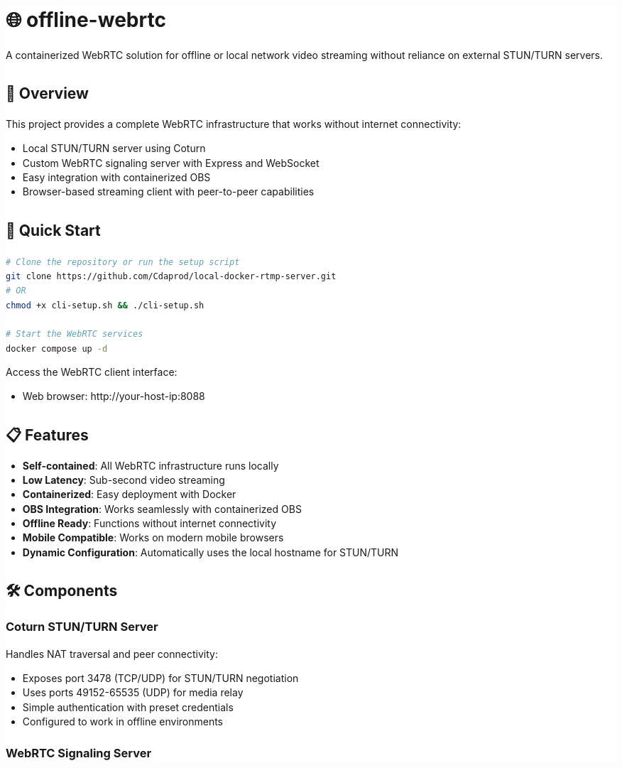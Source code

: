 # 🌐 offline-webrtc

A containerized WebRTC solution for offline or local network video streaming without reliance on external STUN/TURN servers.

## 🎯 Overview

This project provides a complete WebRTC infrastructure that works without internet connectivity:
- Local STUN/TURN server using Coturn
- Custom WebRTC signaling server with Express and WebSocket
- Easy integration with containerized OBS
- Browser-based streaming client with peer-to-peer capabilities

## 🚀 Quick Start

```bash
# Clone the repository or run the setup script
git clone https://github.com/Cdaprod/local-docker-rtmp-server.git
# OR
chmod +x cli-setup.sh && ./cli-setup.sh

# Start the WebRTC services
docker compose up -d
```

Access the WebRTC client interface:
- Web browser: http://your-host-ip:8088

## 📋 Features

- **Self-contained**: All WebRTC infrastructure runs locally
- **Low Latency**: Sub-second video streaming
- **Containerized**: Easy deployment with Docker
- **OBS Integration**: Works seamlessly with containerized OBS
- **Offline Ready**: Functions without internet connectivity
- **Mobile Compatible**: Works on modern mobile browsers
- **Dynamic Configuration**: Automatically uses the local hostname for STUN/TURN

## 🛠️ Components

### Coturn STUN/TURN Server

Handles NAT traversal and peer connectivity:
- Exposes port 3478 (TCP/UDP) for STUN/TURN negotiation
- Uses ports 49152-65535 (UDP) for media relay
- Simple authentication with preset credentials
- Configured to work in offline environments

### WebRTC Signaling Server
